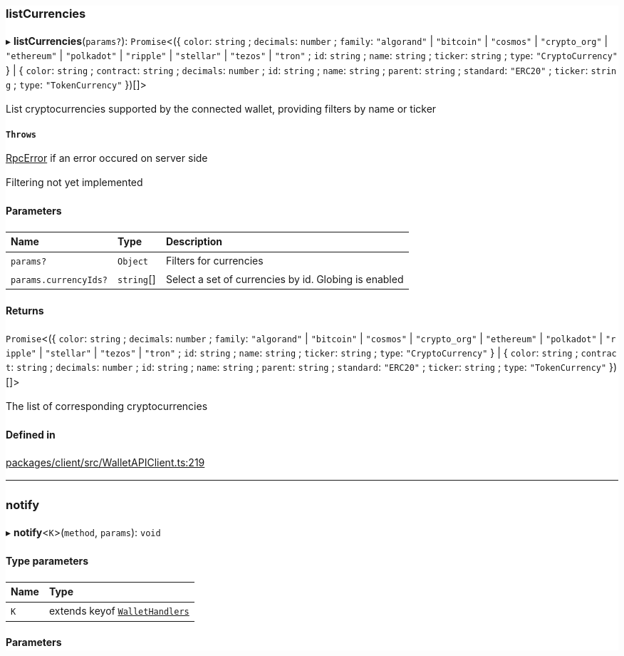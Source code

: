 ### listCurrencies

▸ **listCurrencies**(`params?`): `Promise`<({ `color`: `string` ; `decimals`: `number` ; `family`: `"algorand"` \| `"bitcoin"` \| `"cosmos"` \| `"crypto_org"` \| `"ethereum"` \| `"polkadot"` \| `"ripple"` \| `"stellar"` \| `"tezos"` \| `"tron"` ; `id`: `string` ; `name`: `string` ; `ticker`: `string` ; `type`: `"CryptoCurrency"` } \| { `color`: `string` ; `contract`: `string` ; `decimals`: `number` ; `id`: `string` ; `name`: `string` ; `parent`: `string` ; `standard`: `"ERC20"` ; `ticker`: `string` ; `type`: `"TokenCurrency"` })[]\>

List cryptocurrencies supported by the connected wallet, providing filters by name or ticker

**`Throws`**

[RpcError](RpcError.md) if an error occured on server side

Filtering not yet implemented

#### Parameters

| Name                  | Type       | Description                                          |
| :-------------------- | :--------- | :--------------------------------------------------- |
| `params?`             | `Object`   | Filters for currencies                               |
| `params.currencyIds?` | `string`[] | Select a set of currencies by id. Globing is enabled |

#### Returns

`Promise`<({ `color`: `string` ; `decimals`: `number` ; `family`: `"algorand"` \| `"bitcoin"` \| `"cosmos"` \| `"crypto_org"` \| `"ethereum"` \| `"polkadot"` \| `"ripple"` \| `"stellar"` \| `"tezos"` \| `"tron"` ; `id`: `string` ; `name`: `string` ; `ticker`: `string` ; `type`: `"CryptoCurrency"` } \| { `color`: `string` ; `contract`: `string` ; `decimals`: `number` ; `id`: `string` ; `name`: `string` ; `parent`: `string` ; `standard`: `"ERC20"` ; `ticker`: `string` ; `type`: `"TokenCurrency"` })[]\>

The list of corresponding cryptocurrencies

#### Defined in

[packages/client/src/WalletAPIClient.ts:219](https://github.com/LedgerHQ/wallet-api/blob/main/packages/client/src/WalletAPIClient.ts#L219)

---

### notify

▸ **notify**<`K`\>(`method`, `params`): `void`

#### Type parameters

| Name | Type                                                              |
| :--- | :---------------------------------------------------------------- |
| `K`  | extends keyof [`WalletHandlers`](../interfaces/WalletHandlers.md) |

#### Parameters
